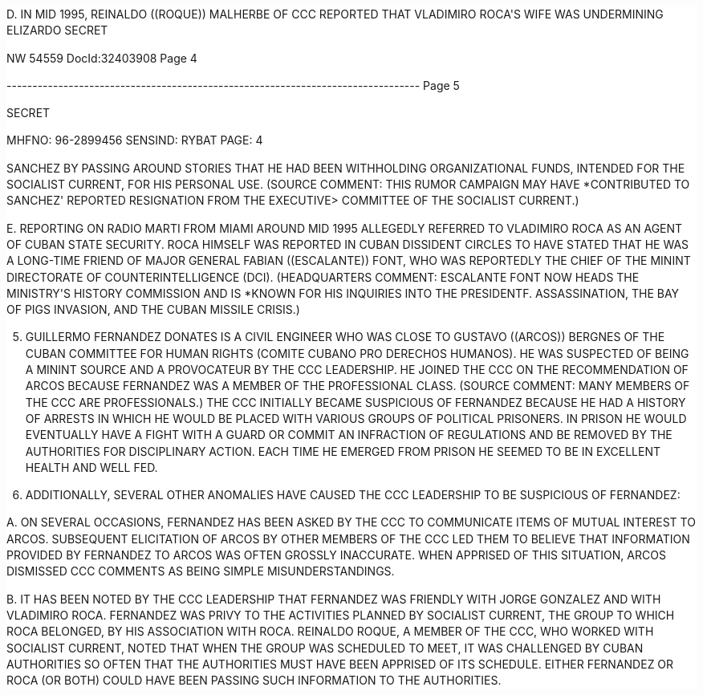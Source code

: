 D. IN MID 1995, REINALDO ((ROQUE)) MALHERBE OF CCC
REPORTED THAT VLADIMIRO ROCA'S WIFE WAS UNDERMINING ELIZARDO
SECRET

NW 54559 DocId:32403908 Page 4


-------------------------------------------------------------------------------- Page 5

SECRET

MHFNO: 96-2899456 SENSIND: RYBAT PAGE: 4

SANCHEZ BY PASSING AROUND STORIES THAT HE HAD BEEN WITHHOLDING
ORGANIZATIONAL FUNDS, INTENDED FOR THE SOCIALIST CURRENT, FOR HIS
PERSONAL USE. (SOURCE COMMENT: THIS RUMOR CAMPAIGN MAY HAVE
*CONTRIBUTED TO SANCHEZ' REPORTED RESIGNATION FROM THE EXECUTIVE>
COMMITTEE OF THE SOCIALIST CURRENT.)

E. REPORTING ON RADIO MARTI FROM MIAMI AROUND MID 1995
ALLEGEDLY REFERRED TO VLADIMIRO ROCA AS AN AGENT OF CUBAN STATE
SECURITY. ROCA HIMSELF WAS REPORTED IN CUBAN DISSIDENT CIRCLES TO
HAVE STATED THAT HE WAS A LONG-TIME FRIEND OF MAJOR GENERAL FABIAN
((ESCALANTE)) FONT, WHO WAS REPORTEDLY THE CHIEF OF THE MININT
DIRECTORATE OF COUNTERINTELLIGENCE (DCI). (HEADQUARTERS COMMENT:
ESCALANTE FONT NOW HEADS THE MINISTRY'S HISTORY COMMISSION AND IS
*KNOWN FOR HIS INQUIRIES INTO THE PRESIDENT<JOHN>F.<KENNEDY>
ASSASSINATION, THE BAY OF PIGS INVASION, AND THE CUBAN MISSILE
CRISIS.)

5. GUILLERMO FERNANDEZ DONATES IS A CIVIL ENGINEER WHO WAS
   CLOSE TO GUSTAVO ((ARCOS)) BERGNES OF THE CUBAN COMMITTEE FOR
   HUMAN RIGHTS (COMITE CUBANO PRO DERECHOS HUMANOS). HE WAS
   SUSPECTED OF BEING A MININT SOURCE AND A PROVOCATEUR BY THE CCC
   LEADERSHIP. HE JOINED THE CCC ON THE RECOMMENDATION OF ARCOS
   BECAUSE FERNANDEZ WAS A MEMBER OF THE PROFESSIONAL CLASS. (SOURCE
   COMMENT: MANY MEMBERS OF THE CCC ARE PROFESSIONALS.) THE CCC
   INITIALLY BECAME SUSPICIOUS OF FERNANDEZ BECAUSE HE HAD A HISTORY
   OF ARRESTS IN WHICH HE WOULD BE PLACED WITH VARIOUS GROUPS OF
   POLITICAL PRISONERS. IN PRISON HE WOULD EVENTUALLY HAVE A FIGHT
   WITH A GUARD OR COMMIT AN INFRACTION OF REGULATIONS AND BE REMOVED
   BY THE AUTHORITIES FOR DISCIPLINARY ACTION. EACH TIME HE EMERGED
   FROM PRISON HE SEEMED TO BE IN EXCELLENT HEALTH AND WELL FED.

6. ADDITIONALLY, SEVERAL OTHER ANOMALIES HAVE CAUSED THE
   CCC LEADERSHIP TO BE SUSPICIOUS OF FERNANDEZ:

A. ON SEVERAL OCCASIONS, FERNANDEZ HAS BEEN ASKED BY
THE CCC TO COMMUNICATE ITEMS OF MUTUAL INTEREST TO ARCOS.
SUBSEQUENT ELICITATION OF ARCOS BY OTHER MEMBERS OF THE CCC LED
THEM TO BELIEVE THAT INFORMATION PROVIDED BY FERNANDEZ TO ARCOS
WAS OFTEN GROSSLY INACCURATE. WHEN APPRISED OF THIS SITUATION,
ARCOS DISMISSED CCC COMMENTS AS BEING SIMPLE MISUNDERSTANDINGS.

B. IT HAS BEEN NOTED BY THE CCC LEADERSHIP THAT
FERNANDEZ WAS FRIENDLY WITH JORGE GONZALEZ AND WITH VLADIMIRO
ROCA. FERNANDEZ WAS PRIVY TO THE ACTIVITIES PLANNED BY SOCIALIST
CURRENT, THE GROUP TO WHICH ROCA BELONGED, BY HIS ASSOCIATION WITH
ROCA. REINALDO ROQUE, A MEMBER OF THE CCC, WHO WORKED WITH
SOCIALIST CURRENT, NOTED THAT WHEN THE GROUP WAS SCHEDULED TO
MEET, IT WAS CHALLENGED BY CUBAN AUTHORITIES SO OFTEN THAT THE
AUTHORITIES MUST HAVE BEEN APPRISED OF ITS SCHEDULE. EITHER
FERNANDEZ OR ROCA (OR BOTH) COULD HAVE BEEN PASSING SUCH
INFORMATION TO THE AUTHORITIES.
